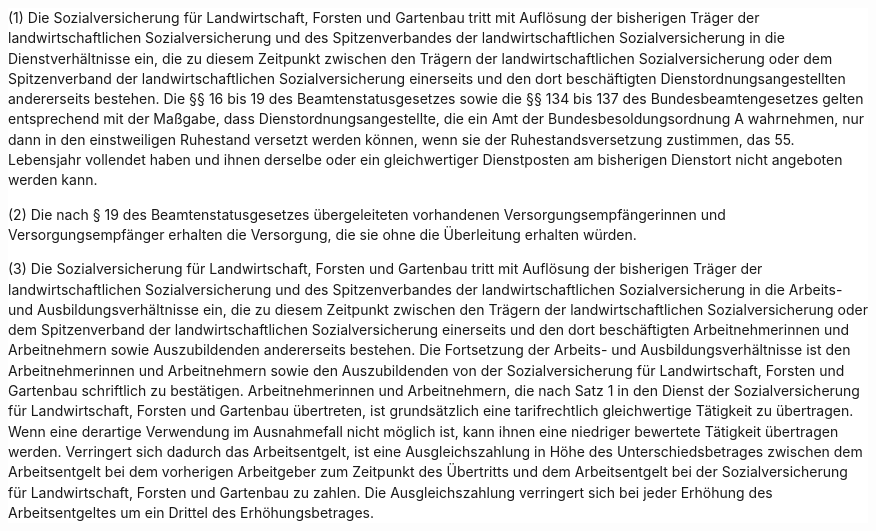 <div>

<div class="jurAbsatz">

(1) Die Sozialversicherung für Landwirtschaft, Forsten und Gartenbau
tritt mit Auflösung der bisherigen Träger der landwirtschaftlichen
Sozialversicherung und des Spitzenverbandes der landwirtschaftlichen
Sozialversicherung in die Dienstverhältnisse ein, die zu diesem
Zeitpunkt zwischen den Trägern der landwirtschaftlichen
Sozialversicherung oder dem Spitzenverband der landwirtschaftlichen
Sozialversicherung einerseits und den dort beschäftigten
Dienstordnungsangestellten andererseits bestehen. Die §§ 16 bis 19 des
Beamtenstatusgesetzes sowie die §§ 134 bis 137 des Bundesbeamtengesetzes
gelten entsprechend mit der Maßgabe, dass Dienstordnungsangestellte, die
ein Amt der Bundesbesoldungsordnung A wahrnehmen, nur dann in den
einstweiligen Ruhestand versetzt werden können, wenn sie der
Ruhestandsversetzung zustimmen, das 55. Lebensjahr vollendet haben und
ihnen derselbe oder ein gleichwertiger Dienstposten am bisherigen
Dienstort nicht angeboten werden kann.

</div>

<div class="jurAbsatz">

(2) Die nach § 19 des Beamtenstatusgesetzes übergeleiteten vorhandenen
Versorgungsempfängerinnen und Versorgungsempfänger erhalten die
Versorgung, die sie ohne die Überleitung erhalten würden.

</div>

<div class="jurAbsatz">

(3) Die Sozialversicherung für Landwirtschaft, Forsten und Gartenbau
tritt mit Auflösung der bisherigen Träger der landwirtschaftlichen
Sozialversicherung und des Spitzenverbandes der landwirtschaftlichen
Sozialversicherung in die Arbeits- und Ausbildungsverhältnisse ein, die
zu diesem Zeitpunkt zwischen den Trägern der landwirtschaftlichen
Sozialversicherung oder dem Spitzenverband der landwirtschaftlichen
Sozialversicherung einerseits und den dort beschäftigten
Arbeitnehmerinnen und Arbeitnehmern sowie Auszubildenden andererseits
bestehen. Die Fortsetzung der Arbeits- und Ausbildungsverhältnisse ist
den Arbeitnehmerinnen und Arbeitnehmern sowie den Auszubildenden von der
Sozialversicherung für Landwirtschaft, Forsten und Gartenbau schriftlich
zu bestätigen. Arbeitnehmerinnen und Arbeitnehmern, die nach Satz 1 in
den Dienst der Sozialversicherung für Landwirtschaft, Forsten und
Gartenbau übertreten, ist grundsätzlich eine tarifrechtlich
gleichwertige Tätigkeit zu übertragen. Wenn eine derartige Verwendung im
Ausnahmefall nicht möglich ist, kann ihnen eine niedriger bewertete
Tätigkeit übertragen werden. Verringert sich dadurch das
Arbeitsentgelt, ist eine Ausgleichszahlung in Höhe des
Unterschiedsbetrages zwischen dem Arbeitsentgelt bei dem vorherigen
Arbeitgeber zum Zeitpunkt des Übertritts und dem Arbeitsentgelt bei der
Sozialversicherung für Landwirtschaft, Forsten und Gartenbau zu zahlen.
Die Ausgleichszahlung verringert sich bei jeder Erhöhung des
Arbeitsentgeltes um ein Drittel des Erhöhungsbetrages.
